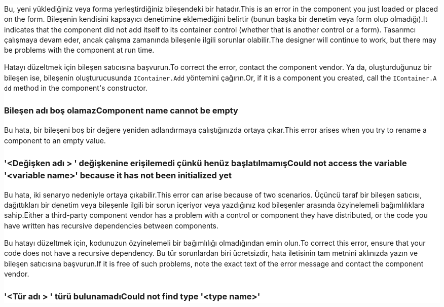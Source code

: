 <span data-ttu-id="14bfd-206">Bu, yeni yüklediğiniz veya forma yerleştirdiğiniz bileşendeki bir hatadır.</span><span class="sxs-lookup"><span data-stu-id="14bfd-206">This is an error in the component you just loaded or placed on the form.</span></span> <span data-ttu-id="14bfd-207">Bileşenin kendisini kapsayıcı denetimine eklemediğini belirtir (bunun başka bir denetim veya form olup olmadığı).</span><span class="sxs-lookup"><span data-stu-id="14bfd-207">It indicates that the component did not add itself to its container control (whether that is another control or a form).</span></span> <span data-ttu-id="14bfd-208">Tasarımcı çalışmaya devam eder, ancak çalışma zamanında bileşenle ilgili sorunlar olabilir.</span><span class="sxs-lookup"><span data-stu-id="14bfd-208">The designer will continue to work, but there may be problems with the component at run time.</span></span>

<span data-ttu-id="14bfd-209">Hatayı düzeltmek için bileşen satıcısına başvurun.</span><span class="sxs-lookup"><span data-stu-id="14bfd-209">To correct the error, contact the component vendor.</span></span> <span data-ttu-id="14bfd-210">Ya da, oluşturduğunuz bir bileşen ise, bileşenin oluşturucusunda `IContainer.Add` yöntemini çağırın.</span><span class="sxs-lookup"><span data-stu-id="14bfd-210">Or, if it is a component you created, call the `IContainer.Add` method in the component's constructor.</span></span>

### <a name="component-name-cannot-be-empty"></a><span data-ttu-id="14bfd-211">Bileşen adı boş olamaz</span><span class="sxs-lookup"><span data-stu-id="14bfd-211">Component name cannot be empty</span></span>

<span data-ttu-id="14bfd-212">Bu hata, bir bileşeni boş bir değere yeniden adlandırmaya çalıştığınızda ortaya çıkar.</span><span class="sxs-lookup"><span data-stu-id="14bfd-212">This error arises when you try to rename a component to an empty value.</span></span>

### <a name="could-not-access-the-variable-variable-name-because-it-has-not-been-initialized-yet"></a><span data-ttu-id="14bfd-213">'\<Değişken adı > ' değişkenine erişilemedi çünkü henüz başlatılmamış</span><span class="sxs-lookup"><span data-stu-id="14bfd-213">Could not access the variable '\<variable name>' because it has not been initialized yet</span></span>

<span data-ttu-id="14bfd-214">Bu hata, iki senaryo nedeniyle ortaya çıkabilir.</span><span class="sxs-lookup"><span data-stu-id="14bfd-214">This error can arise because of two scenarios.</span></span> <span data-ttu-id="14bfd-215">Üçüncü taraf bir bileşen satıcısı, dağıttıkları bir denetim veya bileşenle ilgili bir sorun içeriyor veya yazdığınız kod bileşenler arasında özyinelemeli bağımlılıklara sahip.</span><span class="sxs-lookup"><span data-stu-id="14bfd-215">Either a third-party component vendor has a problem with a control or component they have distributed, or the code you have written has recursive dependencies between components.</span></span>

<span data-ttu-id="14bfd-216">Bu hatayı düzeltmek için, kodunuzun özyinelemeli bir bağımlılığı olmadığından emin olun.</span><span class="sxs-lookup"><span data-stu-id="14bfd-216">To correct this error, ensure that your code does not have a recursive dependency.</span></span> <span data-ttu-id="14bfd-217">Bu tür sorunlardan biri ücretsizdir, hata iletisinin tam metnini aklınızda yazın ve bileşen satıcısına başvurun.</span><span class="sxs-lookup"><span data-stu-id="14bfd-217">If it is free of such problems, note the exact text of the error message and contact the component vendor.</span></span>

### <a name="could-not-find-type-type-name"></a><span data-ttu-id="14bfd-218">'\<Tür adı > ' türü bulunamadı</span><span class="sxs-lookup"><span data-stu-id="14bfd-218">Could not find type '\<type name>'</span></span>
